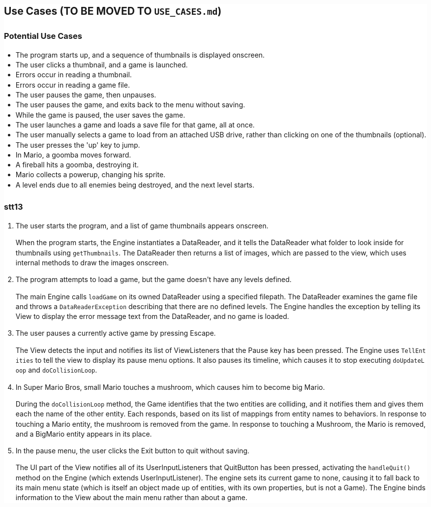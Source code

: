 
## Use Cases (TO BE MOVED TO ``USE_CASES.md``)

### Potential Use Cases
- The program starts up, and a sequence of thumbnails is displayed onscreen.
- The user clicks a thumbnail, and a game is launched.
- Errors occur in reading a thumbnail.
- Errors occur in reading a game file.
- The user pauses the game, then unpauses.
- The user pauses the game, and exits back to the menu without saving.
- While the game is paused, the user saves the game.
- The user launches a game and loads a save file for that game, all at once.
- The user manually selects a game to load from an attached USB drive, rather than clicking on one of the thumbnails (optional).
- The user presses the 'up' key to jump.
- In Mario, a goomba moves forward.
- A fireball hits a goomba, destroying it.
- Mario collects a powerup, changing his sprite.
- A level ends due to all enemies being destroyed, and the next level starts.

### stt13
1. The user starts the program, and a list of game thumbnails appears onscreen.

    When the program starts, the Engine instantiates a DataReader, and it tells the DataReader what folder to look inside for thumbnails using ``getThumbnails``. The DataReader then returns a list of images, which are passed to the view, which uses internal methods to draw the images onscreen.
    
2. The program attempts to load a game, but the game doesn't have any levels defined.

    The main Engine calls ``loadGame`` on its owned DataReader using a specified filepath. The DataReader examines the game file and throws a ``DataReaderException`` describing that there are no defined levels. The Engine handles the exception by telling its View to display the error message text from the DataReader, and no game is loaded.
    
3. The user pauses a currently active game by pressing Escape.

    The View detects the input and notifies its list of ViewListeners that the Pause key has been pressed. The Engine uses ``TellEntities`` to tell the view to display its pause menu options. It also pauses its timeline, which causes it to stop executing ``doUpdateLoop`` and ``doCollisionLoop``.
    
4. In Super Mario Bros, small Mario touches a mushroom, which causes him to become big Mario.

    During the ``doCollisionLoop`` method, the Game identifies that the two entities are colliding, and it notifies them and gives them each the name of the other entity. Each responds, based on its list of mappings from entity names to behaviors. In response to touching a Mario entity, the mushroom is removed from the game. In response to touching a Mushroom, the Mario is removed, and a BigMario entity appears in its place.
    
5. In the pause menu, the user clicks the Exit button to quit without saving.

    The UI part of the View notifies all of its UserInputListeners that QuitButton has been pressed, activating the ``handleQuit()`` method on the Engine (which extends UserInputListener). The engine sets its current game to none, causing it to fall back to its main menu state (which is itself an object made up of entities, with its own properties, but is not a Game). The Engine binds information to the View about the main menu rather than about a game.
    
